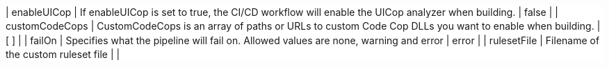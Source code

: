 | <a id="enableUICop"></a>enableUICop                                                                                      | If enableUICop is set to true, the CI/CD workflow will enable the UICop analyzer when building.                                                                                                                                                                                                                                                                                                                                                                                                                                                                                                                                                                                                                                                                                                                                                                                                                                                                                                                                                                                                                                                    | false                                                   |
| <a id="customCodeCops"></a>customCodeCops                                                                                | CustomCodeCops is an array of paths or URLs to custom Code Cop DLLs you want to enable when building.                                                                                                                                                                                                                                                                                                                                                                                                                                                                                                                                                                                                                                                                                                                                                                                                                                                                                                                                                                                                                                              | [ ]                                                     |
| <a id="failOn"></a>failOn                                                                                                | Specifies what the pipeline will fail on. Allowed values are none, warning and error                                                                                                                                                                                                                                                                                                                                                                                                                                                                                                                                                                                                                                                                                                                                                                                                                                                                                                                                                                                                                                                               | error                                                   |
| <a id="rulesetFile"></a>rulesetFile                                                                                      | Filename of the custom ruleset file                                                                                                                                                                                                                                                                                                                                                                                                                                                                                                                                                                                                                                                                                                                                                                                                                                                                                                                                                                                                                                                                                                                |                                                         |